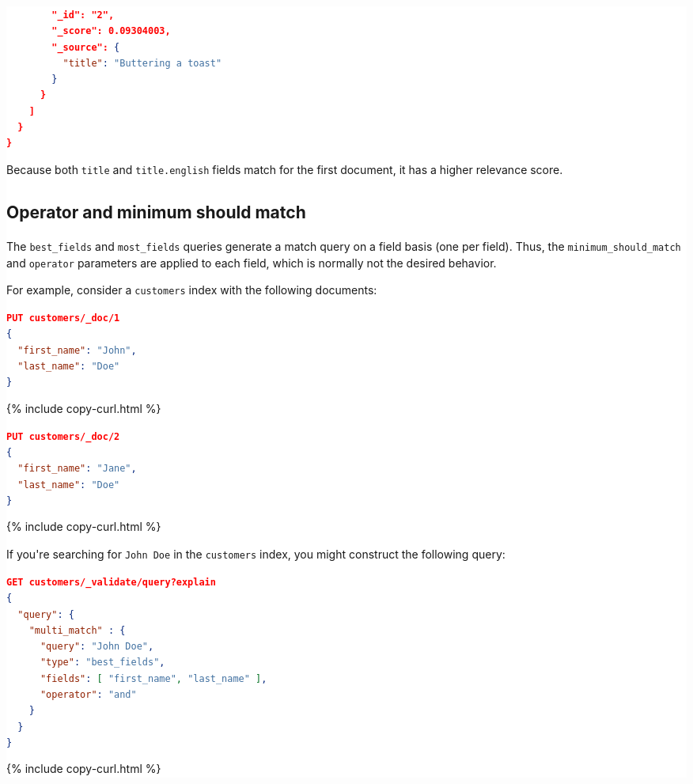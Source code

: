 ```json
        "_id": "2",
        "_score": 0.09304003,
        "_source": {
          "title": "Buttering a toast"
        }
      }
    ]
  }
}
```

Because both `title` and `title.english` fields match for the first document, it has a higher relevance score.

## Operator and minimum should match

The `best_fields` and `most_fields` queries generate a match query on a field basis (one per field). Thus, the `minimum_should_match` and `operator` parameters are applied to each field, which is normally not the desired behavior. 

For example, consider a `customers` index with the following documents: 

```json
PUT customers/_doc/1 
{
  "first_name": "John",
  "last_name": "Doe"
}
```
{% include copy-curl.html %}

```json
PUT customers/_doc/2 
{
  "first_name": "Jane",
  "last_name": "Doe"
}
```
{% include copy-curl.html %}

If you're searching for `John Doe` in the `customers` index, you might construct the following query:

```json
GET customers/_validate/query?explain
{
  "query": {
    "multi_match" : {
      "query": "John Doe",
      "type": "best_fields",
      "fields": [ "first_name", "last_name" ],
      "operator": "and" 
    }
  }
}
```
{% include copy-curl.html %}
